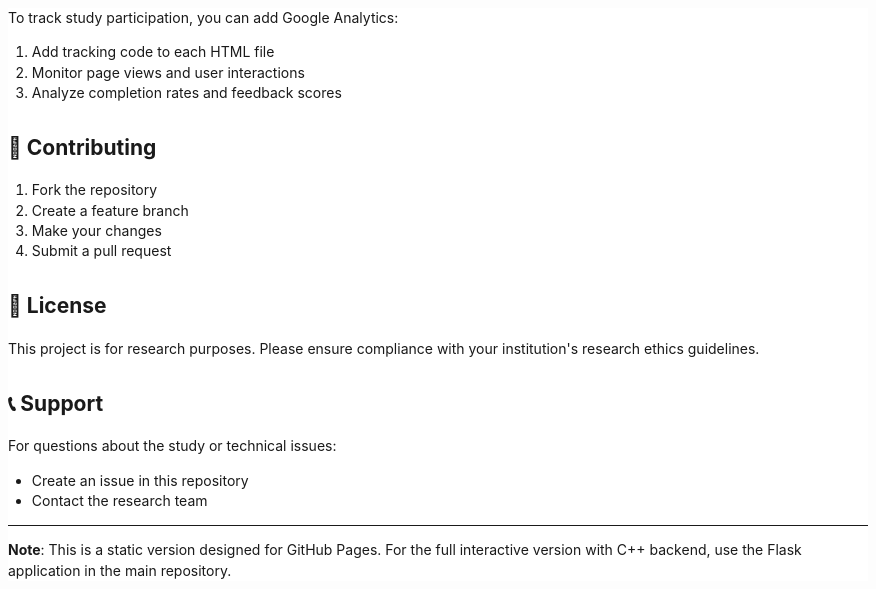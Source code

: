 To track study participation, you can add Google Analytics:

1. Add tracking code to each HTML file
2. Monitor page views and user interactions
3. Analyze completion rates and feedback scores

## 🤝 Contributing

1. Fork the repository
2. Create a feature branch
3. Make your changes
4. Submit a pull request

## 📄 License

This project is for research purposes. Please ensure compliance with your institution's research ethics guidelines.

## 📞 Support

For questions about the study or technical issues:
- Create an issue in this repository
- Contact the research team

---

**Note**: This is a static version designed for GitHub Pages. For the full interactive version with C++ backend, use the Flask application in the main repository.
